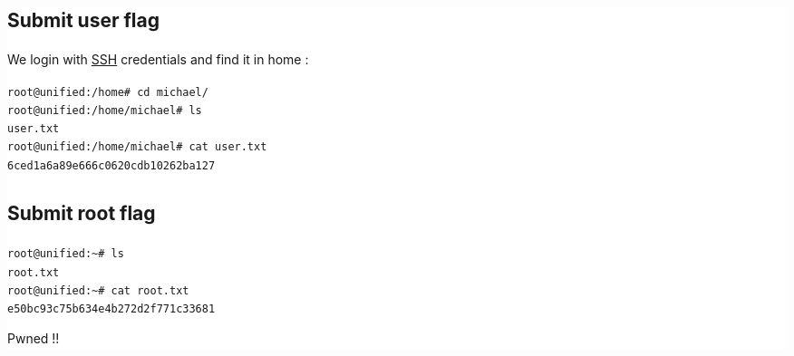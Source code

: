 ## Submit user flag

We login with [SSH](../../../../3%20-%20Tags/Hacking%20Concepts/SSH.md) credentials and find it in home :

```
root@unified:/home# cd michael/
root@unified:/home/michael# ls
user.txt
root@unified:/home/michael# cat user.txt
6ced1a6a89e666c0620cdb10262ba127
```
## Submit root flag 

```
root@unified:~# ls
root.txt
root@unified:~# cat root.txt
e50bc93c75b634e4b272d2f771c33681
```

Pwned !!